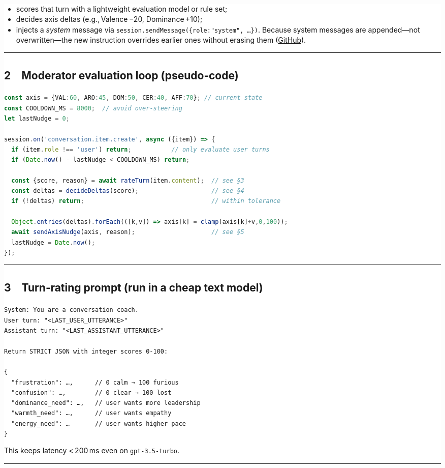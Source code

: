    * scores that turn with a lightweight evaluation model or rule set;
   * decides axis deltas (e.g., Valence −20, Dominance +10);
   * injects a *system* message via `session.sendMessage({role:"system", …})`.
     Because system messages are appended—not overwritten—the new instruction overrides earlier ones without erasing them ([GitHub][1]).

---

## 2 Moderator evaluation loop (pseudo‑code)

```ts
const axis = {VAL:60, ARO:45, DOM:50, CER:40, AFF:70}; // current state
const COOLDOWN_MS = 8000;  // avoid over‑steering
let lastNudge = 0;

session.on('conversation.item.create', async ({item}) => {
  if (item.role !== 'user') return;           // only evaluate user turns
  if (Date.now() - lastNudge < COOLDOWN_MS) return;

  const {score, reason} = await rateTurn(item.content);  // see §3
  const deltas = decideDeltas(score);                    // see §4
  if (!deltas) return;                                   // within tolerance

  Object.entries(deltas).forEach(([k,v]) => axis[k] = clamp(axis[k]+v,0,100));
  await sendAxisNudge(axis, reason);                     // see §5
  lastNudge = Date.now();
});
```

---

## 3 Turn‑rating prompt (run in a cheap text model)

```text
System: You are a conversation coach.
User turn: "<LAST_USER_UTTERANCE>"
Assistant turn: "<LAST_ASSISTANT_UTTERANCE>"

Return STRICT JSON with integer scores 0‑100:

{
  "frustration": …,      // 0 calm → 100 furious
  "confusion": …,        // 0 clear → 100 lost
  "dominance_need": …,   // user wants more leadership
  "warmth_need": …,      // user wants empathy
  "energy_need": …       // user wants higher pace
}
```

This keeps latency < 200 ms even on `gpt‑3.5‑turbo`.

---


[1]: https://github.com/openai/openai-realtime-agents "GitHub - openai/openai-realtime-agents: This is a simple demonstration of more advanced, agentic patterns built on top of the Realtime API."